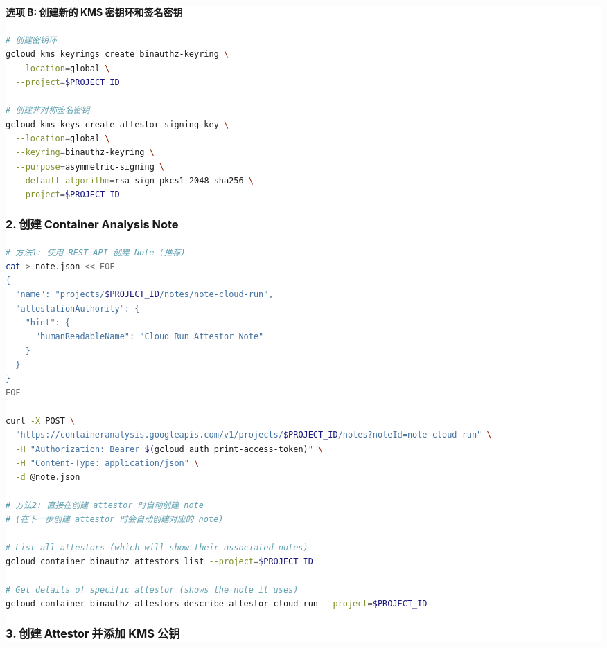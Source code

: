 #### 选项 B: 创建新的 KMS 密钥环和签名密钥

```bash
# 创建密钥环
gcloud kms keyrings create binauthz-keyring \
  --location=global \
  --project=$PROJECT_ID

# 创建非对称签名密钥
gcloud kms keys create attestor-signing-key \
  --location=global \
  --keyring=binauthz-keyring \
  --purpose=asymmetric-signing \
  --default-algorithm=rsa-sign-pkcs1-2048-sha256 \
  --project=$PROJECT_ID
```

### 2. 创建 Container Analysis Note

```bash
# 方法1: 使用 REST API 创建 Note (推荐)
cat > note.json << EOF
{
  "name": "projects/$PROJECT_ID/notes/note-cloud-run",
  "attestationAuthority": {
    "hint": {
      "humanReadableName": "Cloud Run Attestor Note"
    }
  }
}
EOF

curl -X POST \
  "https://containeranalysis.googleapis.com/v1/projects/$PROJECT_ID/notes?noteId=note-cloud-run" \
  -H "Authorization: Bearer $(gcloud auth print-access-token)" \
  -H "Content-Type: application/json" \
  -d @note.json

# 方法2: 直接在创建 attestor 时自动创建 note
# (在下一步创建 attestor 时会自动创建对应的 note)

# List all attestors (which will show their associated notes)
gcloud container binauthz attestors list --project=$PROJECT_ID

# Get details of specific attestor (shows the note it uses)
gcloud container binauthz attestors describe attestor-cloud-run --project=$PROJECT_ID


```

### 3. 创建 Attestor 并添加 KMS 公钥
